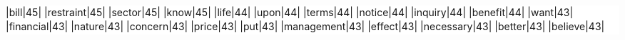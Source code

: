 |bill|45|
|restraint|45|
|sector|45|
|know|45|
|life|44|
|upon|44|
|terms|44|
|notice|44|
|inquiry|44|
|benefit|44|
|want|43|
|financial|43|
|nature|43|
|concern|43|
|price|43|
|put|43|
|management|43|
|effect|43|
|necessary|43|
|better|43|
|believe|43|
